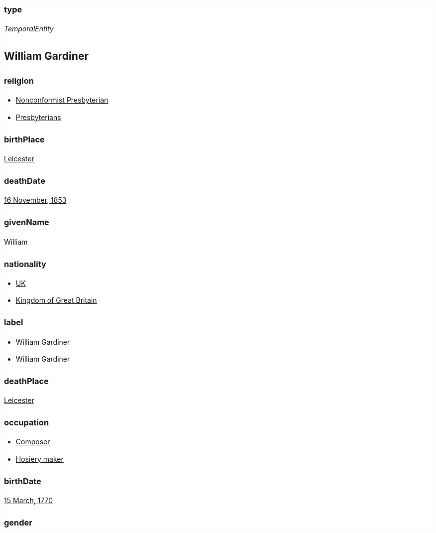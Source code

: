 ### type


*TemporalEntity*

## William  Gardiner

### religion

 - [Nonconformist Presbyterian](#Nonconformist-Presbyterian)

 - [Presbyterians](#Presbyterians)

### birthPlace


[Leicester](#Leicester)

### deathDate


[16 November, 1853](#16-November-1853)

### givenName


William

### nationality

 - [UK](#UK)

 - [Kingdom of Great Britain](#Kingdom-of-Great-Britain)

### label

 - William Gardiner

 - William  Gardiner

### deathPlace


[Leicester](#Leicester)

### occupation

 - [Composer](#Composer)

 - [Hosiery maker](#Hosiery-maker)

### birthDate


[15 March, 1770](#15-March-1770)

### gender
